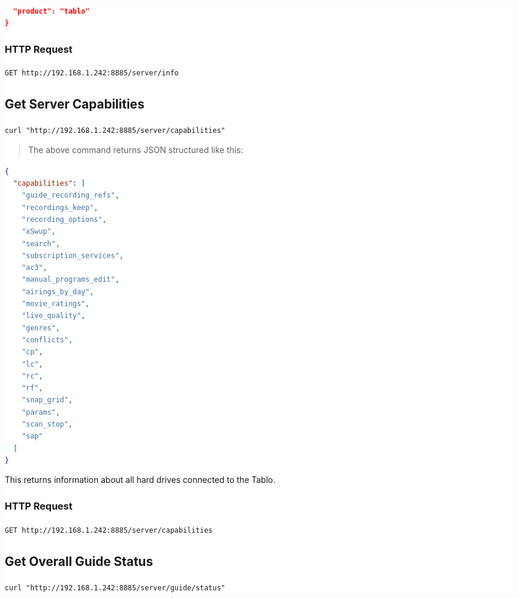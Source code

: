 ```json
  "product": "tablo"
}
```

### HTTP Request

`GET http://192.168.1.242:8885/server/info`

## Get Server Capabilities

```shell
curl "http://192.168.1.242:8885/server/capabilities"
```

> The above command returns JSON structured like this:

```json
{
  "capabilities": [
    "guide_recording_refs",
    "recordings_keep",
    "recording_options",
    "xSwup",
    "search",
    "subscription_services",
    "ac3",
    "manual_programs_edit",
    "airings_by_day",
    "movie_ratings",
    "live_quality",
    "genres",
    "conflicts",
    "cp",
    "lc",
    "rc",
    "rf",
    "snap_grid",
    "params",
    "scan_stop",
    "sap"
  ]
}
```

This returns information about all hard drives connected to the Tablo.

### HTTP Request

`GET http://192.168.1.242:8885/server/capabilities`

## Get Overall Guide Status

```shell
curl "http://192.168.1.242:8885/server/guide/status"
```
